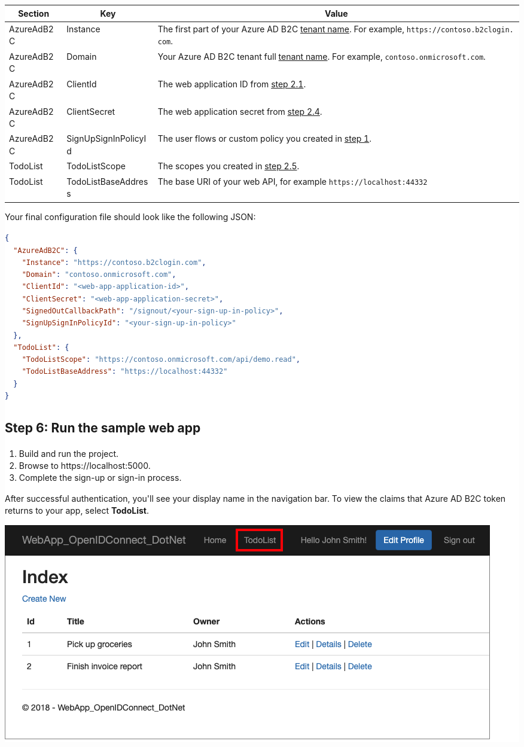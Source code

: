 |Section  |Key  |Value  |
|---------|---------|---------|
|AzureAdB2C|Instance| The first part of your Azure AD B2C [tenant name](tenant-management.md#get-your-tenant-name). For example, `https://contoso.b2clogin.com`.|
|AzureAdB2C|Domain| Your Azure AD B2C tenant full [tenant name](tenant-management.md#get-your-tenant-name). For example, `contoso.onmicrosoft.com`.|
|AzureAdB2C|ClientId| The web application ID from [step 2.1](#21-register-the-web-api-app).|
|AzureAdB2C | ClientSecret | The web application secret from [step 2.4](#24-create-a-web-app-client-secret). | 
|AzureAdB2C|SignUpSignInPolicyId|The user flows or custom policy you created in [step 1](#step-1-configure-your-user-flow).|
| TodoList | TodoListScope | The scopes you created in [step 2.5](#25-grant-the-web-app-permissions-for-the-web-api).|
| TodoList | TodoListBaseAddress | The base URI of your web API, for example `https://localhost:44332`|

Your final configuration file should look like the following JSON:

```JSon
{
  "AzureAdB2C": {
    "Instance": "https://contoso.b2clogin.com",
    "Domain": "contoso.onmicrosoft.com",
    "ClientId": "<web-app-application-id>",
    "ClientSecret": "<web-app-application-secret>",  
    "SignedOutCallbackPath": "/signout/<your-sign-up-in-policy>",
    "SignUpSignInPolicyId": "<your-sign-up-in-policy>"
  },
  "TodoList": {
    "TodoListScope": "https://contoso.onmicrosoft.com/api/demo.read",
    "TodoListBaseAddress": "https://localhost:44332"
  }
}
```


## Step 6: Run the sample web app

1. Build and run the project.
1. Browse to https://localhost:5000. 
1. Complete the sign-up or sign-in process.

After successful authentication, you'll see your display name in the navigation bar. To view the claims that Azure AD B2C token returns to your app, select **TodoList**.

![Web app token's claims](./media/configure-authentication-sample-web-app-with-api/web-api-to-do-list.png)
